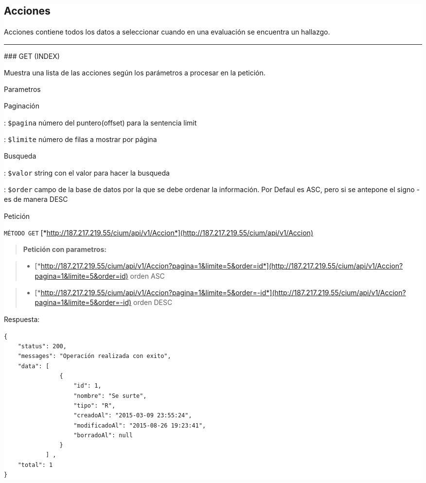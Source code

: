 
## Acciones


<p style="text-align: justify;">
Acciones contiene todos los datos a seleccionar cuando en una evaluación se encuentra un hallazgo. 
</p>


<HR>
### GET (INDEX)


Muestra una lista de las acciones según los parámetros a procesar en la petición.

Parametros

Paginación

: <kbd>$pagina</kbd> número del puntero(offset) para la sentencia limit

: <kbd>$limite</kbd> número de filas a mostrar por página

Busqueda

: <kbd>$valor</kbd> string con el valor para hacer la busqueda

: <kbd>$order</kbd> campo de la base de datos por la que se debe ordenar la información. Por Defaul es ASC, pero si se antepone el signo - es de manera DESC

Petición

<CODE>MÉTODO GET</CODE> [*http://187.217.219.55/cium/api/v1/Accion*](http://187.217.219.55/cium/api/v1/Accion)

>**Petición con parametros:**

> - [*http://187.217.219.55/cium/api/v1/Accion?pagina=1&limite=5&order=id*](http://187.217.219.55/cium/api/v1/Accion?pagina=1&limite=5&order=id) orden ASC

> - [*http://187.217.219.55/cium/api/v1/Accion?pagina=1&limite=5&order=-id*](http://187.217.219.55/cium/api/v1/Accion?pagina=1&limite=5&order=-id) orden DESC

	
Respuesta:
	
	{
		"status": 200,
		"messages": "Operación realizada con exito",
		"data": [
					{
						"id": 1,
						"nombre": "Se surte",
						"tipo": "R",
						"creadoAl": "2015-03-09 23:55:24",
						"modificadoAl": "2015-08-26 19:23:41",
						"borradoAl": null
					}
				] ,
		"total": 1
	}
